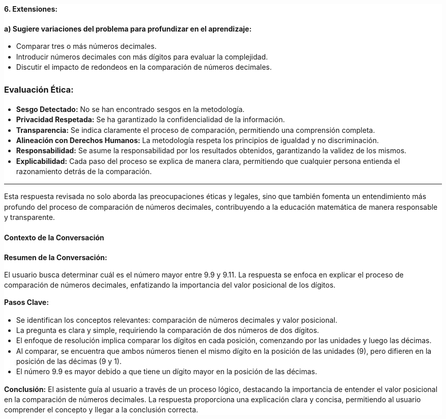 #### 6. Extensiones:
**a) Sugiere variaciones del problema para profundizar en el aprendizaje:**
- Comparar tres o más números decimales.
- Introducir números decimales con más dígitos para evaluar la complejidad.
- Discutir el impacto de redondeos en la comparación de números decimales.

### Evaluación Ética:
- **Sesgo Detectado:** No se han encontrado sesgos en la metodología.
- **Privacidad Respetada:** Se ha garantizado la confidencialidad de la información.
- **Transparencia:** Se indica claramente el proceso de comparación, permitiendo una comprensión completa.
- **Alineación con Derechos Humanos:** La metodología respeta los principios de igualdad y no discriminación.
- **Responsabilidad:** Se asume la responsabilidad por los resultados obtenidos, garantizando la validez de los mismos.
- **Explicabilidad:** Cada paso del proceso se explica de manera clara, permitiendo que cualquier persona entienda el razonamiento detrás de la comparación.

---

Esta respuesta revisada no solo aborda las preocupaciones éticas y legales, sino que también fomenta un entendimiento más profundo del proceso de comparación de números decimales, contribuyendo a la educación matemática de manera responsable y transparente.

#### Contexto de la Conversación

**Resumen de la Conversación:**

El usuario busca determinar cuál es el número mayor entre 9.9 y 9.11. La respuesta se enfoca en explicar el proceso de comparación de números decimales, enfatizando la importancia del valor posicional de los dígitos.

**Pasos Clave:**
- Se identifican los conceptos relevantes: comparación de números decimales y valor posicional.
- La pregunta es clara y simple, requiriendo la comparación de dos números de dos dígitos.
- El enfoque de resolución implica comparar los dígitos en cada posición, comenzando por las unidades y luego las décimas.
- Al comparar, se encuentra que ambos números tienen el mismo dígito en la posición de las unidades (9), pero difieren en la posición de las décimas (9 y 1).
- El número 9.9 es mayor debido a que tiene un dígito mayor en la posición de las décimas.

**Conclusión:**
El asistente guía al usuario a través de un proceso lógico, destacando la importancia de entender el valor posicional en la comparación de números decimales. La respuesta proporciona una explicación clara y concisa, permitiendo al usuario comprender el concepto y llegar a la conclusión correcta.

